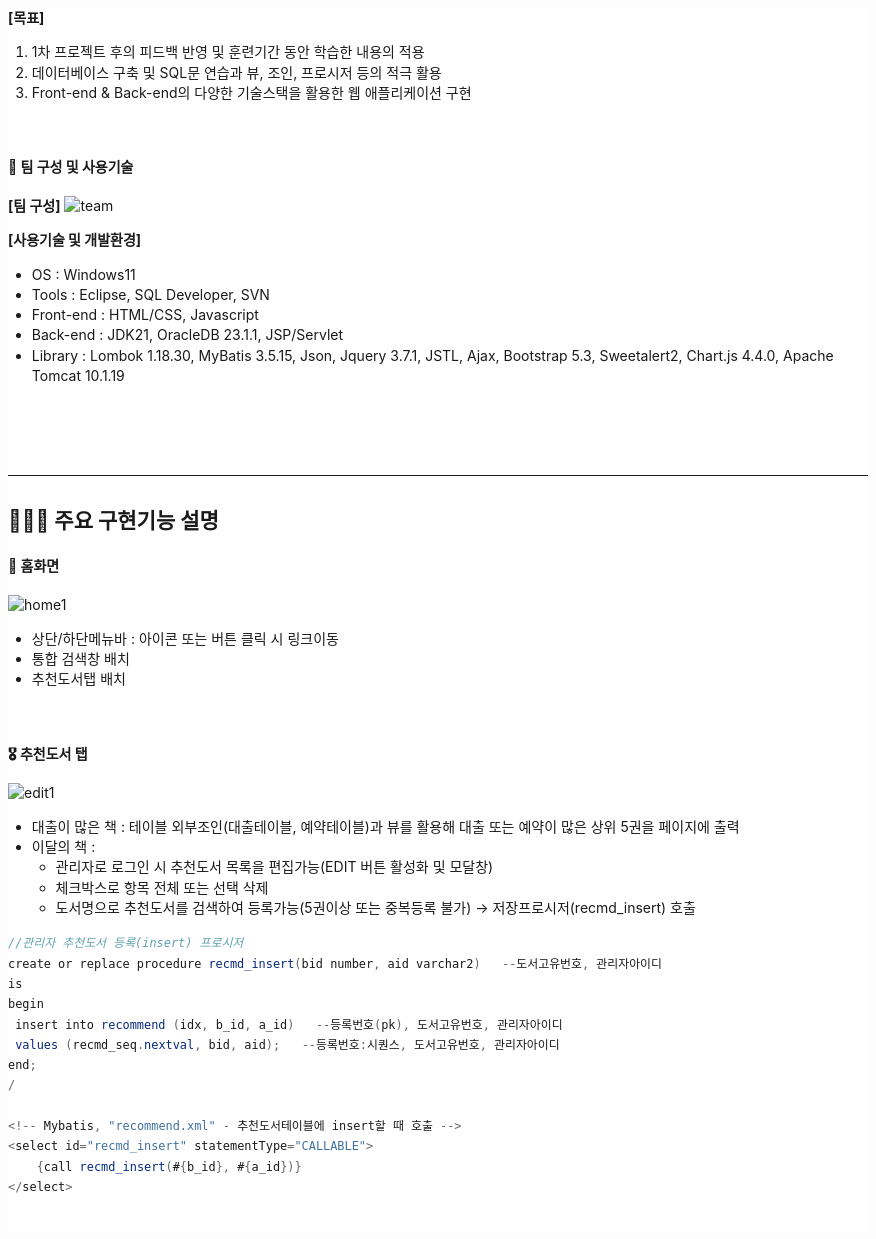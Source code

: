 __[목표]__
1. 1차 프로젝트 후의 피드백 반영 및 훈련기간 동안 학습한 내용의 적용		
2. 데이터베이스 구축 및 SQL문 연습과 뷰, 조인, 프로시저 등의 적극 활용
3. Front-end & Back-end의 다양한 기술스택을 활용한 웹 애플리케이션 구현
<br/>

#### 👥 팀 구성 및 사용기술
__[팀 구성]__
![team](https://github.com/mindyhere/Team-Projects/assets/147589193/c6a75515-71a3-433b-b6ab-56f93dbfb821 "개인별구현기능")
<br/>

__[사용기술 및 개발환경]__
- OS : Windows11
- Tools  :  Eclipse, SQL Developer, SVN
- Front-end  :  HTML/CSS, Javascript
- Back-end  :  JDK21, OracleDB 23.1.1, JSP/Servlet
- Library  :  Lombok 1.18.30, MyBatis 3.5.15, Json, Jquery 3.7.1, JSTL, Ajax, Bootstrap 5.3, Sweetalert2, Chart.js 4.4.0, Apache Tomcat 10.1.19
<br/>
<br/>
<br/>

* * *

## 🙋🏻‍♀ 주요 구현기능 설명
#### __🏫 홈화면__
![home1](https://github.com/mindyhere/Team-Projects/assets/147589193/d07826d7-e7e4-42fb-9488-2dbe8a12aa0d "home")

- 상단/하단메뉴바 : 아이콘 또는 버튼 클릭 시 링크이동
- 통합 검색창 배치
- 추천도서탭 배치
<br/>

#### __🎖 추천도서 탭__
![edit1](https://github.com/mindyhere/Team-Projects/assets/147589193/4ed58ced-dd68-45e6-987c-f9918b80bf90 "recommend")

- 대출이 많은 책 : 테이블 외부조인(대출테이블, 예약테이블)과 뷰를 활용해 대출 또는 예약이 많은 상위 5권을 페이지에 출력 
- 이달의 책 : 
  - 관리자로 로그인 시 추천도서 목록을 편집가능(EDIT 버튼 활성화 및 모달창)
  - 체크박스로 항목 전체 또는 선택 삭제
  - 도서명으로 추천도서를 검색하여 등록가능(5권이상 또는 중복등록 불가) → 저장프로시저(recmd_insert) 호출

```java
//관리자 추천도서 등록(insert) 프로시저
create or replace procedure recmd_insert(bid number, aid varchar2)   --도서고유번호, 관리자아이디
is
begin
 insert into recommend (idx, b_id, a_id)   --등록번호(pk), 도서고유번호, 관리자아이디
 values (recmd_seq.nextval, bid, aid);   --등록번호:시퀀스, 도서고유번호, 관리자아이디
end;
/

<!-- Mybatis, "recommend.xml" - 추천도서테이블에 insert할 때 호출 -->
<select id="recmd_insert" statementType="CALLABLE">
	{call recmd_insert(#{b_id}, #{a_id})}
</select>
```
<br/>

